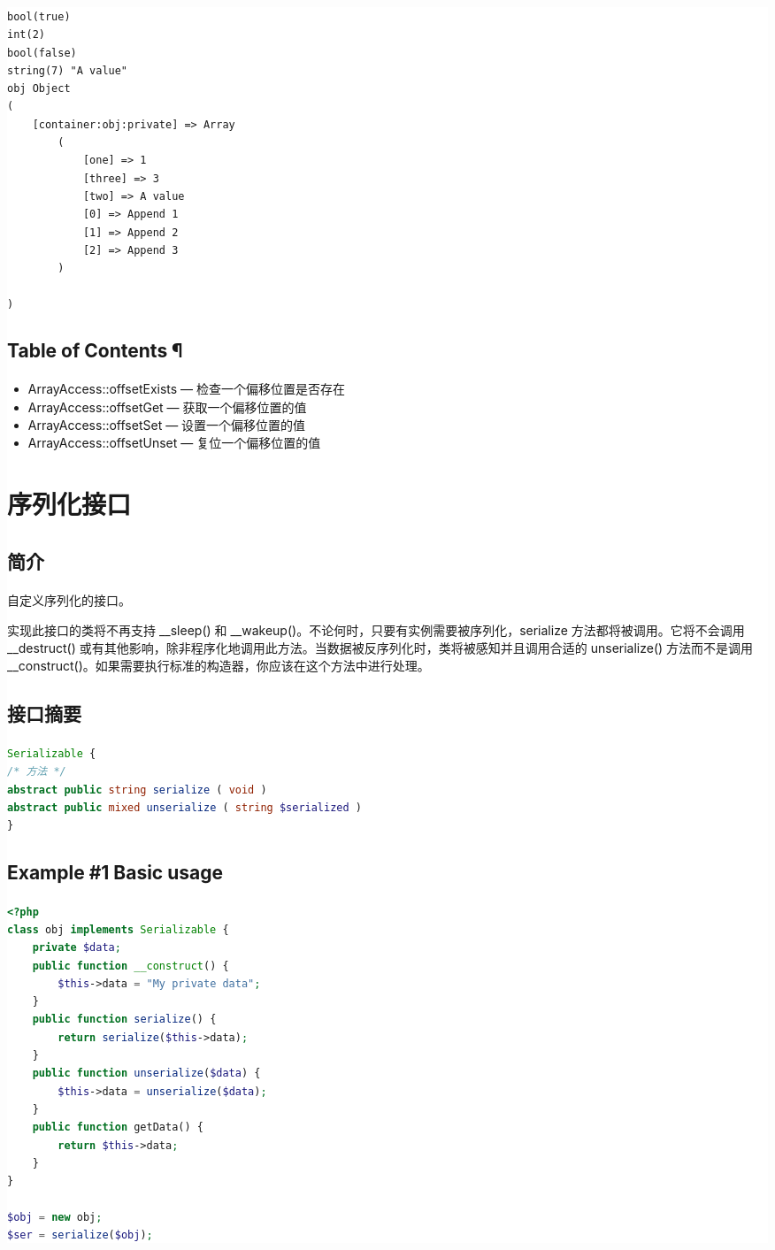    bool(true)
    int(2)
    bool(false)
    string(7) "A value"
    obj Object
    (
        [container:obj:private] => Array
            (
                [one] => 1
                [three] => 3
                [two] => A value
                [0] => Append 1
                [1] => Append 2
                [2] => Append 3
            )
    
    )

## Table of Contents ¶
- ArrayAccess::offsetExists — 检查一个偏移位置是否存在
- ArrayAccess::offsetGet — 获取一个偏移位置的值
- ArrayAccess::offsetSet — 设置一个偏移位置的值
- ArrayAccess::offsetUnset — 复位一个偏移位置的值

# 序列化接口
## 简介
自定义序列化的接口。

实现此接口的类将不再支持 __sleep() 和 __wakeup()。不论何时，只要有实例需要被序列化，serialize 方法都将被调用。它将不会调用 __destruct() 或有其他影响，除非程序化地调用此方法。当数据被反序列化时，类将被感知并且调用合适的 unserialize() 方法而不是调用 __construct()。如果需要执行标准的构造器，你应该在这个方法中进行处理。

## 接口摘要
```php
Serializable {
/* 方法 */
abstract public string serialize ( void )
abstract public mixed unserialize ( string $serialized )
}
```
## Example #1 Basic usage
```php
<?php
class obj implements Serializable {
    private $data;
    public function __construct() {
        $this->data = "My private data";
    }
    public function serialize() {
        return serialize($this->data);
    }
    public function unserialize($data) {
        $this->data = unserialize($data);
    }
    public function getData() {
        return $this->data;
    }
}

$obj = new obj;
$ser = serialize($obj);
```